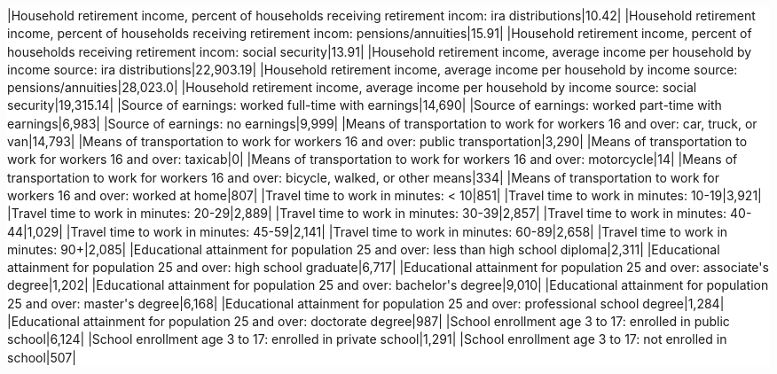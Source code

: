 |Household retirement income, percent of households receiving retirement incom: ira distributions|10.42|
|Household retirement income, percent of households receiving retirement incom: pensions/annuities|15.91|
|Household retirement income, percent of households receiving retirement incom: social security|13.91|
|Household retirement income, average income per household by income source: ira distributions|22,903.19|
|Household retirement income, average income per household by income source: pensions/annuities|28,023.0|
|Household retirement income, average income per household by income source: social security|19,315.14|
|Source of earnings: worked full-time with earnings|14,690|
|Source of earnings: worked part-time with earnings|6,983|
|Source of earnings: no earnings|9,999|
|Means of transportation to work for workers 16 and over: car, truck, or van|14,793|
|Means of transportation to work for workers 16 and over: public transportation|3,290|
|Means of transportation to work for workers 16 and over: taxicab|0|
|Means of transportation to work for workers 16 and over: motorcycle|14|
|Means of transportation to work for workers 16 and over: bicycle, walked, or other means|334|
|Means of transportation to work for workers 16 and over: worked at home|807|
|Travel time to work in minutes: < 10|851|
|Travel time to work in minutes: 10-19|3,921|
|Travel time to work in minutes: 20-29|2,889|
|Travel time to work in minutes: 30-39|2,857|
|Travel time to work in minutes: 40-44|1,029|
|Travel time to work in minutes: 45-59|2,141|
|Travel time to work in minutes: 60-89|2,658|
|Travel time to work in minutes: 90+|2,085|
|Educational attainment for population 25 and over: less than high school diploma|2,311|
|Educational attainment for population 25 and over: high school graduate|6,717|
|Educational attainment for population 25 and over: associate's degree|1,202|
|Educational attainment for population 25 and over: bachelor's degree|9,010|
|Educational attainment for population 25 and over: master's degree|6,168|
|Educational attainment for population 25 and over: professional school degree|1,284|
|Educational attainment for population 25 and over: doctorate degree|987|
|School enrollment age 3 to 17: enrolled in public school|6,124|
|School enrollment age 3 to 17: enrolled in private school|1,291|
|School enrollment age 3 to 17: not enrolled in school|507|
